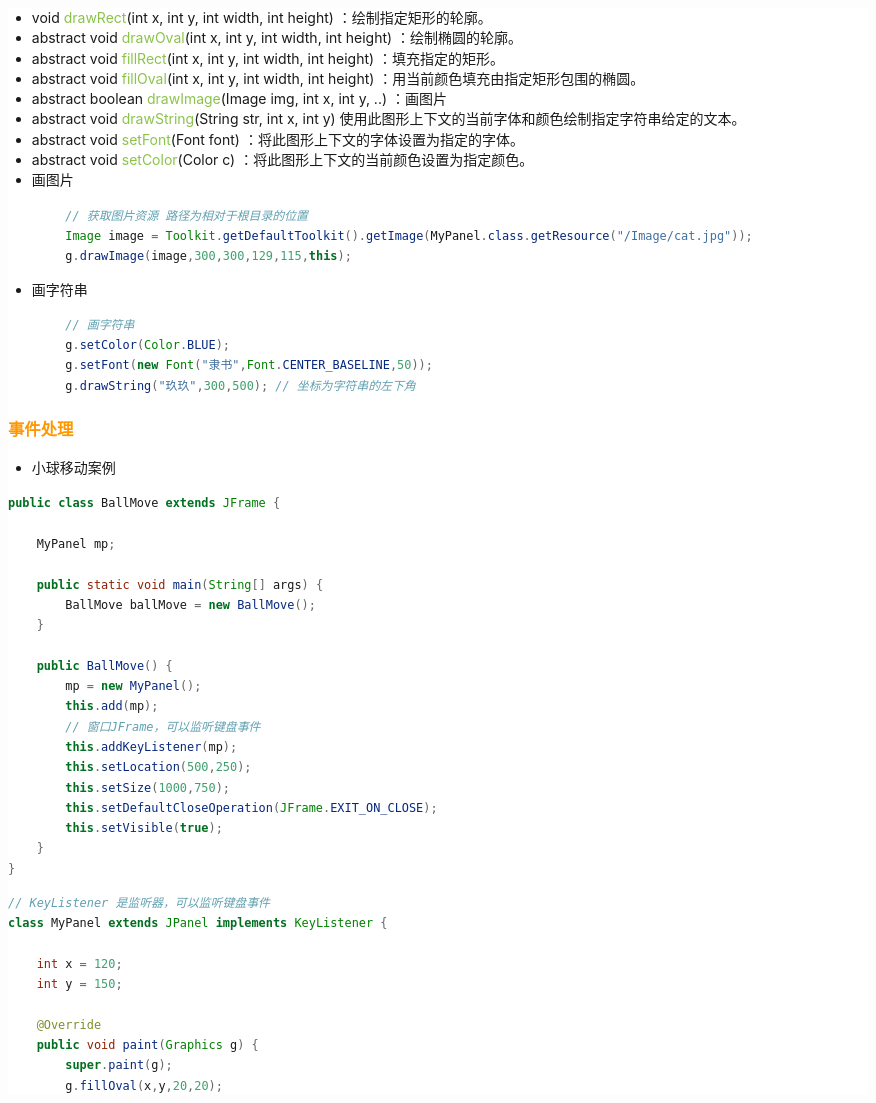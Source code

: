 * void <font class="text-color-11" color="#8bc34a">drawRect</font>(int x, int y, int width, int height) ：绘制指定矩形的轮廓。
* abstract void <font class="text-color-11" color="#8bc34a">drawOval</font>(int x, int y, int width, int height) ：绘制椭圆的轮廓。
* abstract void <font class="text-color-11" color="#8bc34a">fillRect</font>(int x, int y, int width, int height) ：填充指定的矩形。
* abstract void <font class="text-color-11" color="#8bc34a">fillOval</font>(int x, int y, int width, int height) ：用当前颜色填充由指定矩形包围的椭圆。
* abstract boolean <font class="text-color-11" color="#8bc34a">drawImage</font>(Image img, int x, int y, ..) ：画图片
* abstract void <font class="text-color-11" color="#8bc34a">drawString</font>(String str, int x, int y) 使用此图形上下文的当前字体和颜色绘制指定字符串给定的文本。
* abstract void <font class="text-color-11" color="#8bc34a">setFont</font>(Font font) ：将此图形上下文的字体设置为指定的字体。
* abstract void <font class="text-color-11" color="#8bc34a">setColor</font>(Color c) ：将此图形上下文的当前颜色设置为指定颜色。
* 画图片
```java
        // 获取图片资源 路径为相对于根目录的位置
        Image image = Toolkit.getDefaultToolkit().getImage(MyPanel.class.getResource("/Image/cat.jpg"));
        g.drawImage(image,300,300,129,115,this);
```
* 画字符串
```java
        // 画字符串
        g.setColor(Color.BLUE);
        g.setFont(new Font("隶书",Font.CENTER_BASELINE,50));
        g.drawString("玖玖",300,500); // 坐标为字符串的左下角
```
### <font class="text-color-15" color="#ff9800">事件处理</font>
* 小球移动案例
```java
public class BallMove extends JFrame {

    MyPanel mp;

    public static void main(String[] args) {
        BallMove ballMove = new BallMove();
    }

    public BallMove() {
        mp = new MyPanel();
        this.add(mp);
        // 窗口JFrame，可以监听键盘事件
        this.addKeyListener(mp);
        this.setLocation(500,250);
        this.setSize(1000,750);
        this.setDefaultCloseOperation(JFrame.EXIT_ON_CLOSE);
        this.setVisible(true);
    }
}
```
```java
// KeyListener 是监听器，可以监听键盘事件
class MyPanel extends JPanel implements KeyListener {

    int x = 120;
    int y = 150;

    @Override
    public void paint(Graphics g) {
        super.paint(g);
        g.fillOval(x,y,20,20);
```